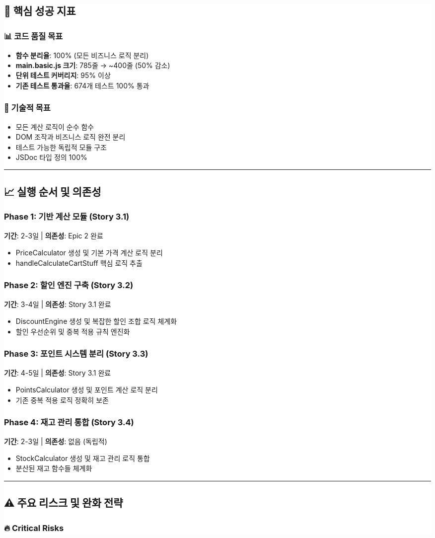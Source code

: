 ## 🎯 핵심 성공 지표

### 📊 코드 품질 목표

- **함수 분리율**: 100% (모든 비즈니스 로직 분리)
- **main.basic.js 크기**: 785줄 → ~400줄 (50% 감소)
- **단위 테스트 커버리지**: 95% 이상
- **기존 테스트 통과율**: 674개 테스트 100% 통과

### 🔧 기술적 목표

- 모든 계산 로직이 순수 함수
- DOM 조작과 비즈니스 로직 완전 분리
- 테스트 가능한 독립적 모듈 구조
- JSDoc 타입 정의 100%

---

## 📈 실행 순서 및 의존성

### Phase 1: 기반 계산 모듈 (Story 3.1)

**기간**: 2-3일 | **의존성**: Epic 2 완료

- PriceCalculator 생성 및 기본 가격 계산 로직 분리
- handleCalculateCartStuff 핵심 로직 추출

### Phase 2: 할인 엔진 구축 (Story 3.2)

**기간**: 3-4일 | **의존성**: Story 3.1 완료

- DiscountEngine 생성 및 복잡한 할인 조합 로직 체계화
- 할인 우선순위 및 중복 적용 규칙 엔진화

### Phase 3: 포인트 시스템 분리 (Story 3.3)

**기간**: 4-5일 | **의존성**: Story 3.1 완료

- PointsCalculator 생성 및 포인트 계산 로직 분리
- 기존 중복 적용 로직 정확히 보존

### Phase 4: 재고 관리 통합 (Story 3.4)

**기간**: 2-3일 | **의존성**: 없음 (독립적)

- StockCalculator 생성 및 재고 관리 로직 통합
- 분산된 재고 함수들 체계화

---

## ⚠️ 주요 리스크 및 완화 전략

### 🔥 Critical Risks
